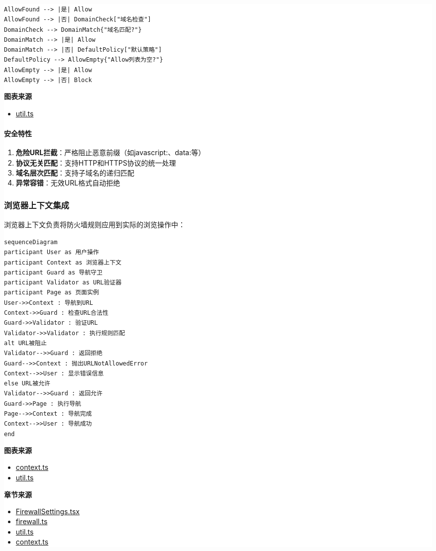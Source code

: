 ```mermaid
AllowFound --> |是| Allow
AllowFound --> |否| DomainCheck["域名检查"]
DomainCheck --> DomainMatch{"域名匹配?"}
DomainMatch --> |是| Allow
DomainMatch --> |否| DefaultPolicy["默认策略"]
DefaultPolicy --> AllowEmpty{"Allow列表为空?"}
AllowEmpty --> |是| Allow
AllowEmpty --> |否| Block
```

**图表来源**
- [util.ts](file://chrome-extension/src/background/browser/util.ts#L6-L105)

#### 安全特性

1. **危险URL拦截**：严格阻止恶意前缀（如javascript:、data:等）
2. **协议无关匹配**：支持HTTP和HTTPS协议的统一处理
3. **域名层次匹配**：支持子域名的递归匹配
4. **异常容错**：无效URL格式自动拒绝

### 浏览器上下文集成

浏览器上下文负责将防火墙规则应用到实际的浏览操作中：

```mermaid
sequenceDiagram
participant User as 用户操作
participant Context as 浏览器上下文
participant Guard as 导航守卫
participant Validator as URL验证器
participant Page as 页面实例
User->>Context : 导航到URL
Context->>Guard : 检查URL合法性
Guard->>Validator : 验证URL
Validator->>Validator : 执行规则匹配
alt URL被阻止
Validator-->>Guard : 返回拒绝
Guard-->>Context : 抛出URLNotAllowedError
Context-->>User : 显示错误信息
else URL被允许
Validator-->>Guard : 返回允许
Guard->>Page : 执行导航
Page-->>Context : 导航完成
Context-->>User : 导航成功
end
```

**图表来源**
- [context.ts](file://chrome-extension/src/background/browser/context.ts#L200-L250)
- [util.ts](file://chrome-extension/src/background/browser/util.ts#L6-L50)

**章节来源**
- [FirewallSettings.tsx](file://pages/options/src/components/FirewallSettings.tsx#L1-L225)
- [firewall.ts](file://packages/storage/lib/settings/firewall.ts#L1-L105)
- [util.ts](file://chrome-extension/src/background/browser/util.ts#L1-L106)
- [context.ts](file://chrome-extension/src/background/browser/context.ts#L1-L361)
